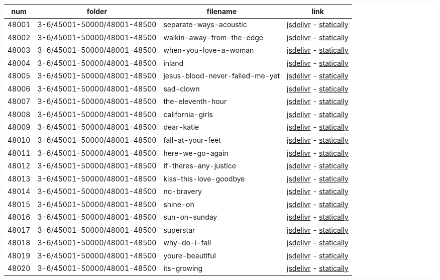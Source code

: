 |  num  | folder | filename | link |
|-------|--------|----------|------|
|48001|3-6/45001-50000/48001-48500|separate-ways-acoustic|[jsdelivr](https://cdn.jsdelivr.net/gh/dbchord/png-c-1280x720_3-6/45001-50000/48001-48500/separate-ways-acoustic.png) - [statically](https://cdn.statically.io/gh/dbchord/png-c-1280x720_3-6/img/45001-50000/48001-48500/separate-ways-acoustic.png)|
|48002|3-6/45001-50000/48001-48500|walkin-away-from-the-edge|[jsdelivr](https://cdn.jsdelivr.net/gh/dbchord/png-c-1280x720_3-6/45001-50000/48001-48500/walkin-away-from-the-edge.png) - [statically](https://cdn.statically.io/gh/dbchord/png-c-1280x720_3-6/img/45001-50000/48001-48500/walkin-away-from-the-edge.png)|
|48003|3-6/45001-50000/48001-48500|when-you-love-a-woman|[jsdelivr](https://cdn.jsdelivr.net/gh/dbchord/png-c-1280x720_3-6/45001-50000/48001-48500/when-you-love-a-woman.png) - [statically](https://cdn.statically.io/gh/dbchord/png-c-1280x720_3-6/img/45001-50000/48001-48500/when-you-love-a-woman.png)|
|48004|3-6/45001-50000/48001-48500|inland|[jsdelivr](https://cdn.jsdelivr.net/gh/dbchord/png-c-1280x720_3-6/45001-50000/48001-48500/inland.png) - [statically](https://cdn.statically.io/gh/dbchord/png-c-1280x720_3-6/img/45001-50000/48001-48500/inland.png)|
|48005|3-6/45001-50000/48001-48500|jesus-blood-never-failed-me-yet|[jsdelivr](https://cdn.jsdelivr.net/gh/dbchord/png-c-1280x720_3-6/45001-50000/48001-48500/jesus-blood-never-failed-me-yet.png) - [statically](https://cdn.statically.io/gh/dbchord/png-c-1280x720_3-6/img/45001-50000/48001-48500/jesus-blood-never-failed-me-yet.png)|
|48006|3-6/45001-50000/48001-48500|sad-clown|[jsdelivr](https://cdn.jsdelivr.net/gh/dbchord/png-c-1280x720_3-6/45001-50000/48001-48500/sad-clown.png) - [statically](https://cdn.statically.io/gh/dbchord/png-c-1280x720_3-6/img/45001-50000/48001-48500/sad-clown.png)|
|48007|3-6/45001-50000/48001-48500|the-eleventh-hour|[jsdelivr](https://cdn.jsdelivr.net/gh/dbchord/png-c-1280x720_3-6/45001-50000/48001-48500/the-eleventh-hour.png) - [statically](https://cdn.statically.io/gh/dbchord/png-c-1280x720_3-6/img/45001-50000/48001-48500/the-eleventh-hour.png)|
|48008|3-6/45001-50000/48001-48500|california-girls|[jsdelivr](https://cdn.jsdelivr.net/gh/dbchord/png-c-1280x720_3-6/45001-50000/48001-48500/california-girls.png) - [statically](https://cdn.statically.io/gh/dbchord/png-c-1280x720_3-6/img/45001-50000/48001-48500/california-girls.png)|
|48009|3-6/45001-50000/48001-48500|dear-katie|[jsdelivr](https://cdn.jsdelivr.net/gh/dbchord/png-c-1280x720_3-6/45001-50000/48001-48500/dear-katie.png) - [statically](https://cdn.statically.io/gh/dbchord/png-c-1280x720_3-6/img/45001-50000/48001-48500/dear-katie.png)|
|48010|3-6/45001-50000/48001-48500|fall-at-your-feet|[jsdelivr](https://cdn.jsdelivr.net/gh/dbchord/png-c-1280x720_3-6/45001-50000/48001-48500/fall-at-your-feet.png) - [statically](https://cdn.statically.io/gh/dbchord/png-c-1280x720_3-6/img/45001-50000/48001-48500/fall-at-your-feet.png)|
|48011|3-6/45001-50000/48001-48500|here-we-go-again|[jsdelivr](https://cdn.jsdelivr.net/gh/dbchord/png-c-1280x720_3-6/45001-50000/48001-48500/here-we-go-again.png) - [statically](https://cdn.statically.io/gh/dbchord/png-c-1280x720_3-6/img/45001-50000/48001-48500/here-we-go-again.png)|
|48012|3-6/45001-50000/48001-48500|if-theres-any-justice|[jsdelivr](https://cdn.jsdelivr.net/gh/dbchord/png-c-1280x720_3-6/45001-50000/48001-48500/if-theres-any-justice.png) - [statically](https://cdn.statically.io/gh/dbchord/png-c-1280x720_3-6/img/45001-50000/48001-48500/if-theres-any-justice.png)|
|48013|3-6/45001-50000/48001-48500|kiss-this-love-goodbye|[jsdelivr](https://cdn.jsdelivr.net/gh/dbchord/png-c-1280x720_3-6/45001-50000/48001-48500/kiss-this-love-goodbye.png) - [statically](https://cdn.statically.io/gh/dbchord/png-c-1280x720_3-6/img/45001-50000/48001-48500/kiss-this-love-goodbye.png)|
|48014|3-6/45001-50000/48001-48500|no-bravery|[jsdelivr](https://cdn.jsdelivr.net/gh/dbchord/png-c-1280x720_3-6/45001-50000/48001-48500/no-bravery.png) - [statically](https://cdn.statically.io/gh/dbchord/png-c-1280x720_3-6/img/45001-50000/48001-48500/no-bravery.png)|
|48015|3-6/45001-50000/48001-48500|shine-on|[jsdelivr](https://cdn.jsdelivr.net/gh/dbchord/png-c-1280x720_3-6/45001-50000/48001-48500/shine-on.png) - [statically](https://cdn.statically.io/gh/dbchord/png-c-1280x720_3-6/img/45001-50000/48001-48500/shine-on.png)|
|48016|3-6/45001-50000/48001-48500|sun-on-sunday|[jsdelivr](https://cdn.jsdelivr.net/gh/dbchord/png-c-1280x720_3-6/45001-50000/48001-48500/sun-on-sunday.png) - [statically](https://cdn.statically.io/gh/dbchord/png-c-1280x720_3-6/img/45001-50000/48001-48500/sun-on-sunday.png)|
|48017|3-6/45001-50000/48001-48500|superstar|[jsdelivr](https://cdn.jsdelivr.net/gh/dbchord/png-c-1280x720_3-6/45001-50000/48001-48500/superstar.png) - [statically](https://cdn.statically.io/gh/dbchord/png-c-1280x720_3-6/img/45001-50000/48001-48500/superstar.png)|
|48018|3-6/45001-50000/48001-48500|why-do-i-fall|[jsdelivr](https://cdn.jsdelivr.net/gh/dbchord/png-c-1280x720_3-6/45001-50000/48001-48500/why-do-i-fall.png) - [statically](https://cdn.statically.io/gh/dbchord/png-c-1280x720_3-6/img/45001-50000/48001-48500/why-do-i-fall.png)|
|48019|3-6/45001-50000/48001-48500|youre-beautiful|[jsdelivr](https://cdn.jsdelivr.net/gh/dbchord/png-c-1280x720_3-6/45001-50000/48001-48500/youre-beautiful.png) - [statically](https://cdn.statically.io/gh/dbchord/png-c-1280x720_3-6/img/45001-50000/48001-48500/youre-beautiful.png)|
|48020|3-6/45001-50000/48001-48500|its-growing|[jsdelivr](https://cdn.jsdelivr.net/gh/dbchord/png-c-1280x720_3-6/45001-50000/48001-48500/its-growing.png) - [statically](https://cdn.statically.io/gh/dbchord/png-c-1280x720_3-6/img/45001-50000/48001-48500/its-growing.png)|
